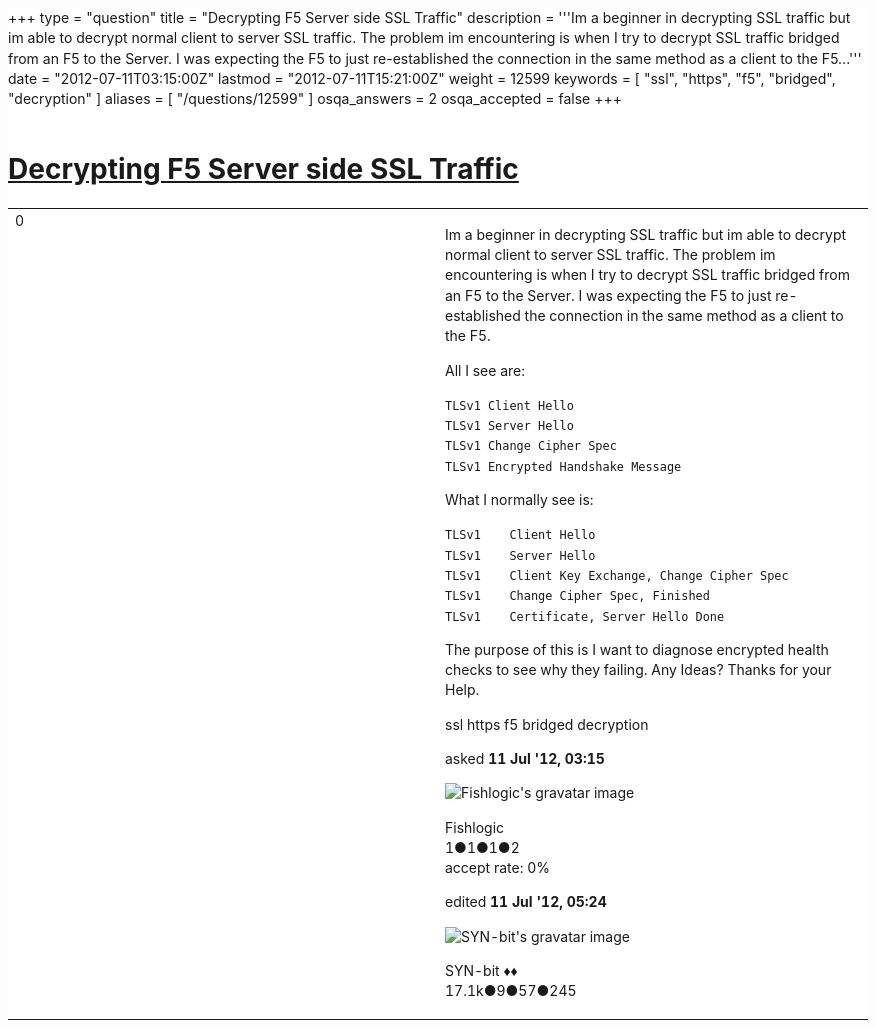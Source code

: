 +++
type = "question"
title = "Decrypting F5 Server side SSL Traffic"
description = '''Im a beginner in decrypting SSL traffic but im able to decrypt normal client to server SSL traffic. The problem im encountering is when I try to decrypt SSL traffic bridged from an F5 to the Server. I was expecting the F5 to just re-established the connection in the same method as a client to the F5...'''
date = "2012-07-11T03:15:00Z"
lastmod = "2012-07-11T15:21:00Z"
weight = 12599
keywords = [ "ssl", "https", "f5", "bridged", "decryption" ]
aliases = [ "/questions/12599" ]
osqa_answers = 2
osqa_accepted = false
+++

<div class="headNormal">

# [Decrypting F5 Server side SSL Traffic](/questions/12599/decrypting-f5-server-side-ssl-traffic)

</div>

<div id="main-body">

<div id="askform">

<table id="question-table" style="width:100%;"><colgroup><col style="width: 50%" /><col style="width: 50%" /></colgroup><tbody><tr class="odd"><td style="width: 30px; vertical-align: top"><div class="vote-buttons"><span id="post-12599-upvote" class="ajax-command post-vote up" rel="nofollow" title="I like this post (click again to cancel)"> </span><div id="post-12599-score" class="post-score" title="current number of votes">0</div><span id="post-12599-downvote" class="ajax-command post-vote down" rel="nofollow" title="I dont like this post (click again to cancel)"> </span> <span id="favorite-mark" class="ajax-command favorite-mark" rel="nofollow" title="mark/unmark this question as favorite (click again to cancel)"> </span><div id="favorite-count" class="favorite-count"></div></div></td><td><div id="item-right"><div class="question-body"><p>Im a beginner in decrypting SSL traffic but im able to decrypt normal client to server SSL traffic. The problem im encountering is when I try to decrypt SSL traffic bridged from an F5 to the Server. I was expecting the F5 to just re-established the connection in the same method as a client to the F5.</p><p>All I see are:</p><pre><code>TLSv1 Client Hello
TLSv1 Server Hello
TLSv1 Change Cipher Spec
TLSv1 Encrypted Handshake Message</code></pre><p>What I normally see is:</p><pre><code>TLSv1    Client Hello
TLSv1    Server Hello
TLSv1    Client Key Exchange, Change Cipher Spec
TLSv1    Change Cipher Spec, Finished
TLSv1    Certificate, Server Hello Done</code></pre><p>The purpose of this is I want to diagnose encrypted health checks to see why they failing. Any Ideas? Thanks for your Help.</p></div><div id="question-tags" class="tags-container tags"><span class="post-tag tag-link-ssl" rel="tag" title="see questions tagged &#39;ssl&#39;">ssl</span> <span class="post-tag tag-link-https" rel="tag" title="see questions tagged &#39;https&#39;">https</span> <span class="post-tag tag-link-f5" rel="tag" title="see questions tagged &#39;f5&#39;">f5</span> <span class="post-tag tag-link-bridged" rel="tag" title="see questions tagged &#39;bridged&#39;">bridged</span> <span class="post-tag tag-link-decryption" rel="tag" title="see questions tagged &#39;decryption&#39;">decryption</span></div><div id="question-controls" class="post-controls"></div><div class="post-update-info-container"><div class="post-update-info post-update-info-user"><p>asked <strong>11 Jul '12, 03:15</strong></p><img src="https://secure.gravatar.com/avatar/922434b5387a9532b68519b4d3d0c8ea?s=32&amp;d=identicon&amp;r=g" class="gravatar" width="32" height="32" alt="Fishlogic&#39;s gravatar image" /><p><span>Fishlogic</span><br />
<span class="score" title="1 reputation points">1</span><span title="1 badges"><span class="badge1">●</span><span class="badgecount">1</span></span><span title="1 badges"><span class="silver">●</span><span class="badgecount">1</span></span><span title="2 badges"><span class="bronze">●</span><span class="badgecount">2</span></span><br />
<span class="accept_rate" title="Rate of the user&#39;s accepted answers">accept rate:</span> <span title="Fishlogic has no accepted answers">0%</span></p></div><div class="post-update-info post-update-info-edited"><p><span> edited <strong>11 Jul '12, 05:24</strong> </span></p><img src="https://secure.gravatar.com/avatar/7901a94d8fdd1f9f47cda9a32fcfa177?s=32&amp;d=identicon&amp;r=g" class="gravatar" width="32" height="32" alt="SYN-bit&#39;s gravatar image" /><p><span>SYN-bit ♦♦</span><br />
<span class="score" title="17094 reputation points"><span>17.1k</span></span><span title="9 badges"><span class="badge1">●</span><span class="badgecount">9</span></span><span title="57 badges"><span class="silver">●</span><span class="badgecount">57</span></span><span title="245 badges"><span class="bronze">●</span><span class="badgecount">245</span></span></p></div></div><div id="comments-container-12599" class="comments-container"></div><div id="comment-tools-12599" class="comment-tools"></div><div class="clear"></div><div id="comment-12599-form-container" class="comment-form-container"></div><div class="clear"></div></div></td></tr></tbody></table>
